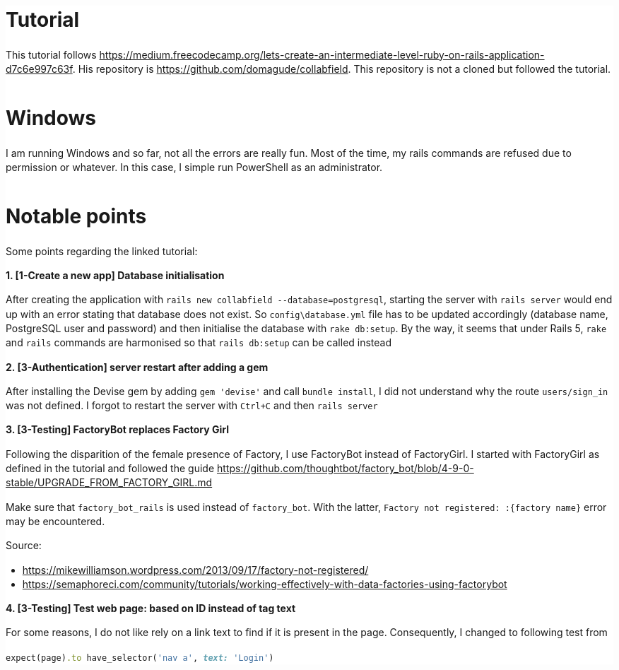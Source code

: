 # Tutorial

This tutorial follows https://medium.freecodecamp.org/lets-create-an-intermediate-level-ruby-on-rails-application-d7c6e997c63f. 
His repository is https://github.com/domagude/collabfield. This repository
is not a cloned but followed the tutorial.

# Windows

I am running Windows and so far, not all the errors are really fun. Most of the time,
my rails commands are refused due to permission or whatever. In this case, I simple
run PowerShell as an administrator.

# Notable points 

Some points regarding the linked tutorial:

**1. [1-Create a new app] Database initialisation**

 After creating the application with `rails new collabfield --database=postgresql`, 
starting the server with `rails server` would end up with an error stating that
database does not exist. So `config\database.yml` file has to be updated 
accordingly (database name, PostgreSQL user and password) and then initialise
the database with `rake db:setup`. By the way, it seems that under Rails 5, `rake`
and `rails` commands are harmonised so that `rails db:setup` can be called instead

**2. [3-Authentication] server restart after adding a gem**

After installing the Devise gem by adding `gem 'devise'` and call `bundle install`,
I did not understand why the route `users/sign_in` was not defined. I forgot to 
restart the server with `Ctrl+C` and then `rails server`

**3. [3-Testing] FactoryBot replaces Factory Girl**

Following the disparition of the female presence of Factory, I use FactoryBot
instead of FactoryGirl. I started with FactoryGirl as defined in the tutorial
and followed the guide https://github.com/thoughtbot/factory_bot/blob/4-9-0-stable/UPGRADE_FROM_FACTORY_GIRL.md

Make sure that `factory_bot_rails` is used instead of `factory_bot`. With the
latter, `Factory not registered: :{factory name}` error may be encountered.

Source: 
- https://mikewilliamson.wordpress.com/2013/09/17/factory-not-registered/
- https://semaphoreci.com/community/tutorials/working-effectively-with-data-factories-using-factorybot

**4. [3-Testing] Test web page: based on ID instead of tag text**

For some reasons, I do not like rely on a link text to find if it is present in
the page. Consequently, I changed to following test from

```ruby
expect(page).to have_selector('nav a', text: 'Login')
```

